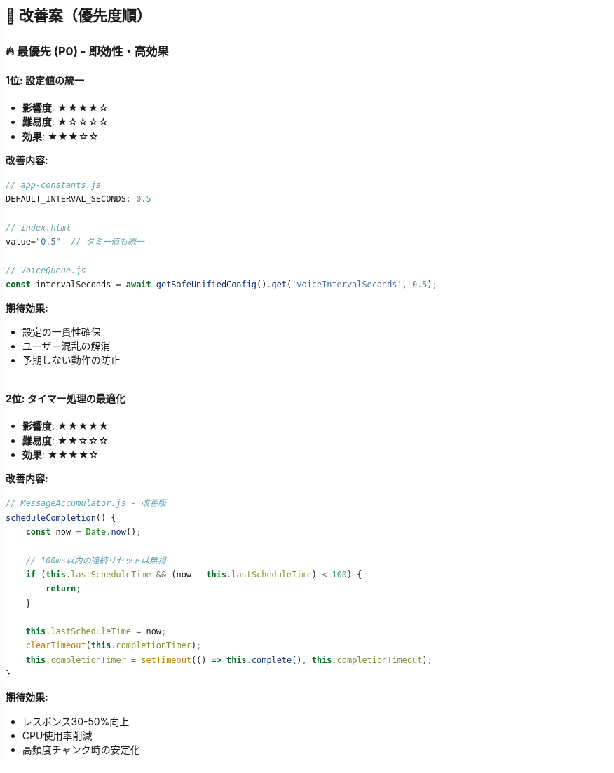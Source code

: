 
## 🚀 改善案（優先度順）

### 🔥 **最優先 (P0) - 即効性・高効果**

#### **1位: 設定値の統一**
- **影響度**: ★★★★☆ 
- **難易度**: ★☆☆☆☆ 
- **効果**: ★★★☆☆

**改善内容:**
```javascript
// app-constants.js
DEFAULT_INTERVAL_SECONDS: 0.5

// index.html
value="0.5"  // ダミー値も統一

// VoiceQueue.js  
const intervalSeconds = await getSafeUnifiedConfig().get('voiceIntervalSeconds', 0.5);
```

**期待効果:**
- 設定の一貫性確保
- ユーザー混乱の解消
- 予期しない動作の防止

---

#### **2位: タイマー処理の最適化**
- **影響度**: ★★★★★ 
- **難易度**: ★★☆☆☆ 
- **効果**: ★★★★☆

**改善内容:**
```javascript
// MessageAccumulator.js - 改善版
scheduleCompletion() {
    const now = Date.now();
    
    // 100ms以内の連続リセットは無視
    if (this.lastScheduleTime && (now - this.lastScheduleTime) < 100) {
        return;
    }
    
    this.lastScheduleTime = now;
    clearTimeout(this.completionTimer);
    this.completionTimer = setTimeout(() => this.complete(), this.completionTimeout);
}
```

**期待効果:**
- レスポンス30-50%向上
- CPU使用率削減
- 高頻度チャンク時の安定化

---